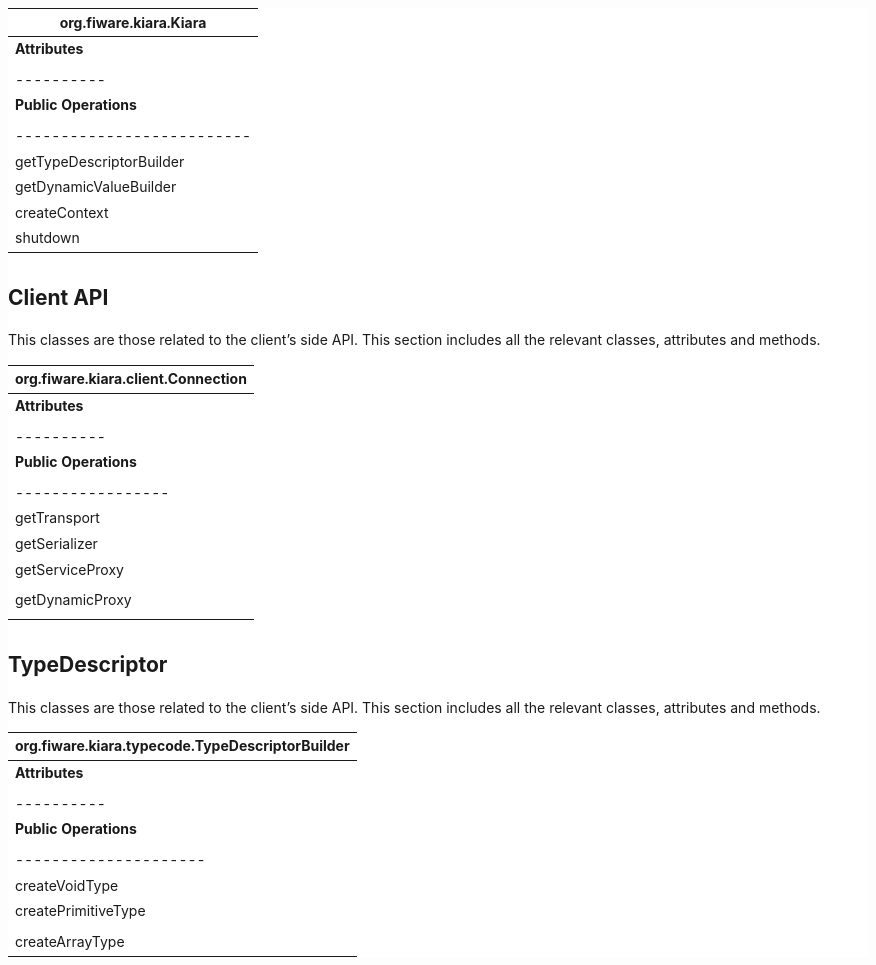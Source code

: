 | **org.fiware.kiara.Kiara**                                                         |
|------------------------------------------------------------------------------------|
| **Attributes**                                                                     |
| | **Name** | **Type** |     |     |                                                
 |----------|----------|-----|-----|                                                 |
| **Public Operations**                                                              |
| | **Name**                 | **Parameters** | **Returns/Type**      | **Raises** | 
 |--------------------------|----------------|-----------------------|------------|  
 | getTypeDescriptorBuilder |                | TypeDescriptorBuilder |            |  
 | getDynamicValueBuilder   |                | DynamicValueBuilder   |            |  
 | createContext            |                | Context               |            |  
 | shutdown                 |                | void                  |            |  |

Client API
----------

This classes are those related to the client’s side API. This section includes all the relevant classes, attributes and methods.

| **org.fiware.kiara.client.Connection**                               |
|----------------------------------------------------------------------|
| **Attributes**                                                       |
| | **Name** | **Type** |     |     |                                  
 |----------|----------|-----|-----|                                   |
| **Public Operations**                                                |
| | **Name**        | **Parameters** | **Returns/Type** | **Raises** | 
 |-----------------|----------------|------------------|------------|  
 | getTransport    |                | Transport        |            |  
 | getSerializer   |                | Serializer       |            |  
 | getServiceProxy |                | T                | Exception  |  
 |                 | interfaceClass | Class\<T\>       |            |  
 | getDynamicProxy |                | DynamicProxy     |            |  
 |                 | name           | String           |            |  |

TypeDescriptor
--------------

This classes are those related to the client’s side API. This section includes all the relevant classes, attributes and methods.

| **org.fiware.kiara.typecode.TypeDescriptorBuilder**                                |
|------------------------------------------------------------------------------------|
| **Attributes**                                                                     |
| | **Name** | **Type** |     |     |                                                
 |----------|----------|-----|-----|                                                 |
| **Public Operations**                                                              |
| | **Name**            | **Parameters**    | **Returns/Type**        | **Raises** | 
 |---------------------|-------------------|-------------------------|------------|  
 | createVoidType      |                   | DataTypeDescriptor      |            |  
 | createPrimitiveType |                   | PrimitiveTypeDescriptor |            |  
 |                     | kind              | TypeKind                |            |  
 | createArrayType     |                   | ArrayTypeDescriptor     |            |  